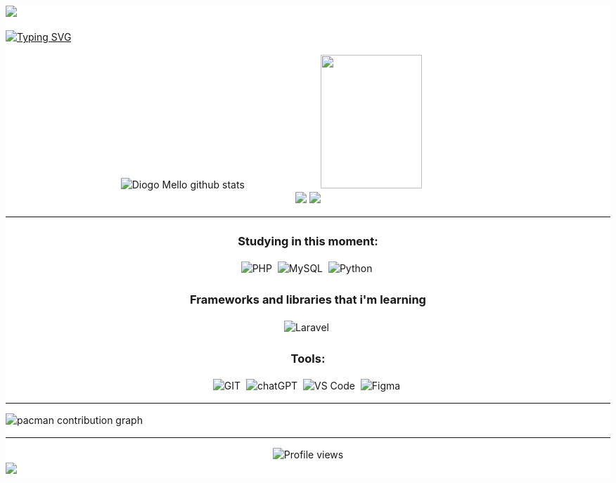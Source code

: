 <img width=100% src="https://capsule-render.vercel.app/api?type=waving&color=00FFFF&height=120&section=header"/>

[![Typing SVG](https://readme-typing-svg.herokuapp.com/?color=00FFFF&size=35&center=true&vCenter=true&width=1000&lines=Hello,+my+name+is+Carlos+Eduardo+Barreto;I'm+19+years+old;I'm+from+Tatuí-SP,+Brazil;I'm+studying+I.T+Management+at+Fatec+Tatui;Be+Welcome!+XD)](https://git.io/typing-svg)

<div align="center">
  <img width="49%" height="190px" src="https://github-readme-stats.vercel.app/api?username=Lxquetaas&show_icons=true&count_private=true&hide_border=true&title_color=00FFFF&icon_color=00FFFF&text_color=c9d1d9&bg_color=0d1117" alt="Diogo Mello github stats" /> 
  <img width="41%" height="190px" src="https://github-readme-stats.vercel.app/api/top-langs/?username=Lxquetaas&layout=compact&hide_border=true&title_color=00FFFF&text_color=c9d1d9&bg_color=0d1117" />
</div>

<div align="center">  
  <a href="https://instagram.com/lucas_terto10/" target="_blank"><img src="https://img.shields.io/badge/-Instagram-%23E4405F?style=for-the-badge&logo=instagram&logoColor=white" target="_blank"></a>
  <a href = "https://www.linkedin.com/in/lucasoterto/" target="_brank"><img src="https://img.shields.io/badge/LinkedIn-0077B5?style=for-the-badge&logo=LinkedIn&logoColor=white" target="_blank"></a> 
</div>

---
  




<div align="center">  

### Studying in this moment:
![PHP](https://img.shields.io/badge/-php-0D1117?style=for-the-badge&logo=php)&nbsp;
![MySQL](https://img.shields.io/badge/-mysql-0D1117?style=for-the-badge&logo=mysql)&nbsp;
![Python](https://img.shields.io/badge/-Python-0D1117?style=for-the-badge&logo=python)&nbsp;

### Frameworks and libraries that i'm learning
![Laravel](https://img.shields.io/badge/-Laravel-0D1117?style=for-the-badge&logo=laravel)&nbsp;


### Tools:
![GIT](https://img.shields.io/badge/-GIT-0D1117?style=for-the-badge&logo=git)&nbsp;
![chatGPT](https://img.shields.io/badge/-GPT-0D1117?style=for-the-badge&logo=OpenAI)&nbsp;
![VS Code](https://img.shields.io/badge/VS_Code-0D1117?style=for-the-badge&logo=vscode)&nbsp;
![Figma](https://img.shields.io/badge/-Figma-0D1117?style=for-the-badge&logo=figma)&nbsp;


</div>
  


---

<picture>
  <source media="(prefers-color-scheme: dark)" srcset="https://raw.githubusercontent.com/Lxquetaas/Lxquetaas/output/pacman-contribution-graph-dark.svg">
  <source media="(prefers-color-scheme: light)" srcset="https://raw.githubusercontent.com/Lxquetaas/Lxquetaas/output/pacman-contribution-graph.svg">
  <img alt="pacman contribution graph" src="https://raw.githubusercontent.com/Lxquetaas/Lxquetaas/output/pacman-contribution-graph.svg">
</picture> 

---


<div align="center">
    <img src="https://komarev.com/ghpvc/?username=Lxquetaas-dev&color=D83A7C" alt="Profile views" />
</div>

<img width=100% src="https://capsule-render.vercel.app/api?type=waving&color=00FFFF&height=120&section=footer"/>

